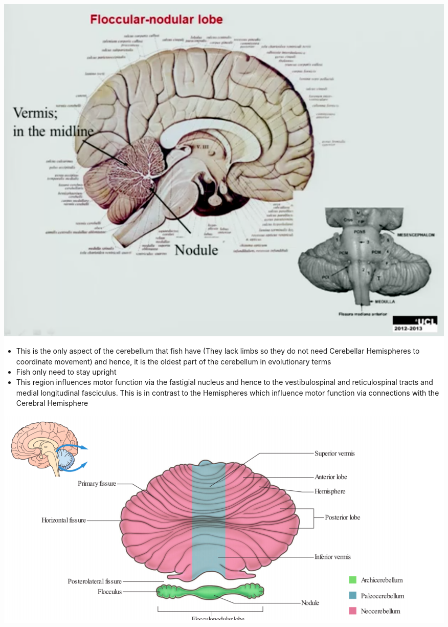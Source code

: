 ![%5B028%5D%20Brainstem%20II%2015e86f8d4065468d83332b077f3d09f9/Screenshot_2021-07-21_at_13.55.30.png](%5B028%5D%20Brainstem%20II%2015e86f8d4065468d83332b077f3d09f9/Screenshot_2021-07-21_at_13.55.30.png)

- This is the only aspect of the cerebellum that fish have (They lack limbs so they do not need Cerebellar Hemispheres to coordinate movement) and hence, it is the oldest part of the cerebellum in evolutionary terms
- Fish only need to stay upright
- This region influences motor function via the fastigial nucleus and hence to the vestibulospinal and reticulospinal tracts and medial longitudinal fasciculus. This is in contrast to the Hemispheres which influence motor function via connections with the Cerebral Hemisphere

![%5B028%5D%20Brainstem%20II%2015e86f8d4065468d83332b077f3d09f9/Screen_Shot_2021-07-15_at_17.12.44.png](%5B028%5D%20Brainstem%20II%2015e86f8d4065468d83332b077f3d09f9/Screen_Shot_2021-07-15_at_17.12.44.png)
